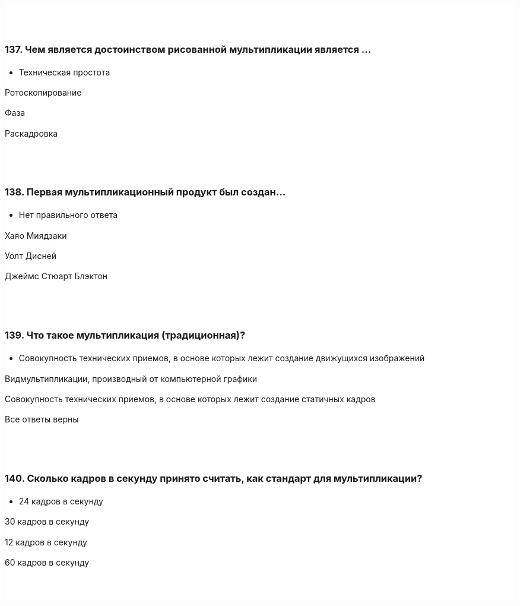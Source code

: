 
<br>
<br>


### 137. Чем является достоинством рисованной мультипликации является …
- Техническая простота

Ротоскопирование

Фаза

Раскадровка


<br>
<br>


### 138. Первая мультипликационный продукт был создан…
- Нет правильного ответа

Хаяо Миядзаки

Уолт Дисней

Джеймс Стюарт Блэктон


<br>
<br>


### 139. Что такое мультипликация (традиционная)?
- Совокупность технических приемов, в основе которых лежит создание движущихся изображений

Видмультипликации, производный от компьютерной графики

Совокупность технических приемов, в основе которых лежит создание статичных кадров

Все ответы верны


<br>
<br>


### 140. Сколько кадров в секунду принято считать, как стандарт для мультипликации?
- 24 кадров в секунду

30 кадров в секунду

12 кадров в секунду

60 кадров в секунду


<br>
<br>
